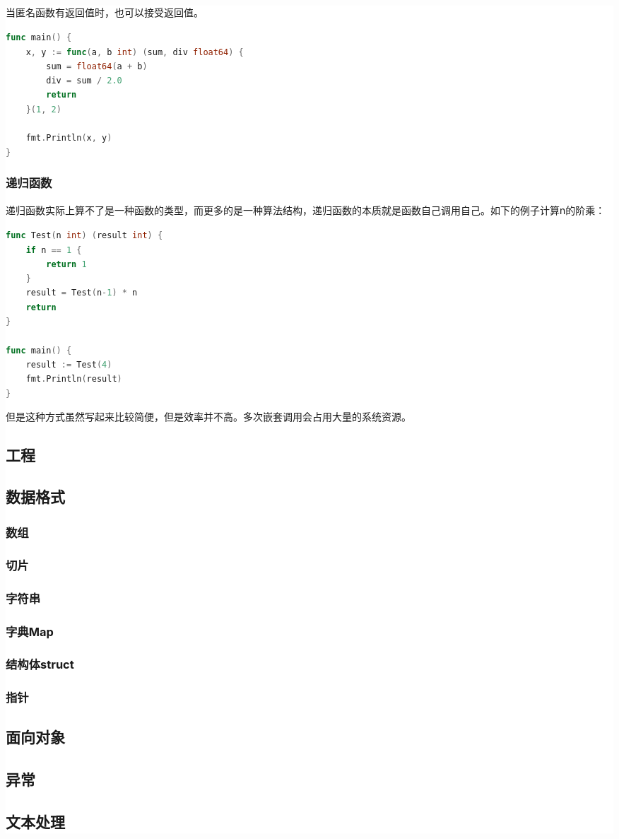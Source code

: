 当匿名函数有返回值时，也可以接受返回值。

```go
func main() {
	x, y := func(a, b int) (sum, div float64) {
		sum = float64(a + b)
		div = sum / 2.0
		return
	}(1, 2)

	fmt.Println(x, y)
}
```

### 递归函数

递归函数实际上算不了是一种函数的类型，而更多的是一种算法结构，递归函数的本质就是函数自己调用自己。如下的例子计算n的阶乘：

```go
func Test(n int) (result int) {
	if n == 1 {
		return 1
	}
	result = Test(n-1) * n
	return
}

func main() {
	result := Test(4)
	fmt.Println(result)
}
```

但是这种方式虽然写起来比较简便，但是效率并不高。多次嵌套调用会占用大量的系统资源。



## 工程

## 数据格式

### 数组

### 切片

### 字符串

### 字典Map

### 结构体struct

### 指针

## 面向对象

## 异常

## 文本处理




